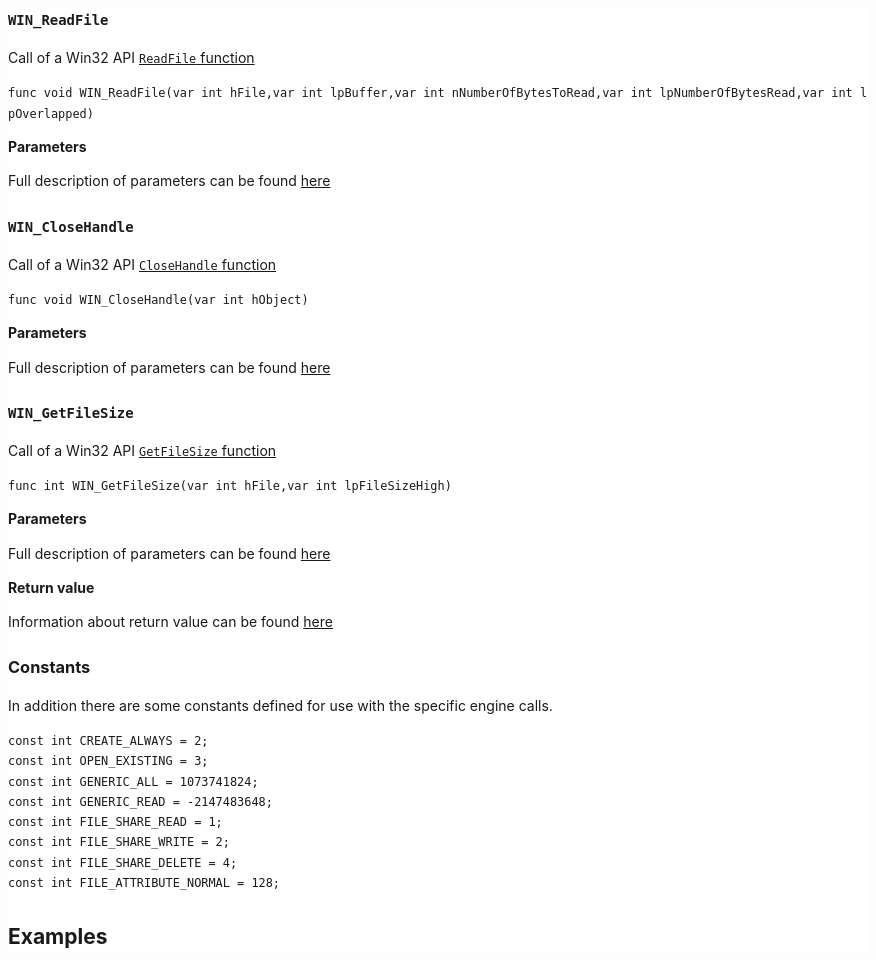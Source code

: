 ### `WIN_ReadFile`
Call of a Win32 API [`ReadFile` function](https://learn.microsoft.com/en-us/windows/win32/api/fileapi/nf-fileapi-readfile)
```dae
func void WIN_ReadFile(var int hFile,var int lpBuffer,var int nNumberOfBytesToRead,var int lpNumberOfBytesRead,var int lpOverlapped)
```
**Parameters**

Full description of parameters can be found [here](https://learn.microsoft.com/en-us/windows/win32/api/fileapi/nf-fileapi-readfile#parameters)

### `WIN_CloseHandle`
Call of a Win32 API [`CloseHandle` function](https://learn.microsoft.com/en-us/windows/win32/api/handleapi/nf-handleapi-closehandle)
```dae
func void WIN_CloseHandle(var int hObject)
```
**Parameters**

Full description of parameters can be found [here](https://learn.microsoft.com/en-us/windows/win32/api/handleapi/nf-handleapi-closehandle#parameters)

### `WIN_GetFileSize`
Call of a Win32 API [`GetFileSize` function](https://learn.microsoft.com/en-us/windows/win32/api/fileapi/nf-fileapi-getfilesize)
```dae
func int WIN_GetFileSize(var int hFile,var int lpFileSizeHigh)
```
**Parameters**

Full description of parameters can be found [here](https://learn.microsoft.com/en-us/windows/win32/api/fileapi/nf-fileapi-getfilesize#parameters)

**Return value**

Information about return value can be found [here](https://learn.microsoft.com/en-us/windows/win32/api/fileapi/nf-fileapi-getfilesize#return-value)

### Constants
In addition there are some constants defined for use with the specific engine calls.
```dae
const int CREATE_ALWAYS = 2;
const int OPEN_EXISTING = 3;
const int GENERIC_ALL = 1073741824;
const int GENERIC_READ = -2147483648;
const int FILE_SHARE_READ = 1;
const int FILE_SHARE_WRITE = 2;
const int FILE_SHARE_DELETE = 4;
const int FILE_ATTRIBUTE_NORMAL = 128;
```

## Examples
